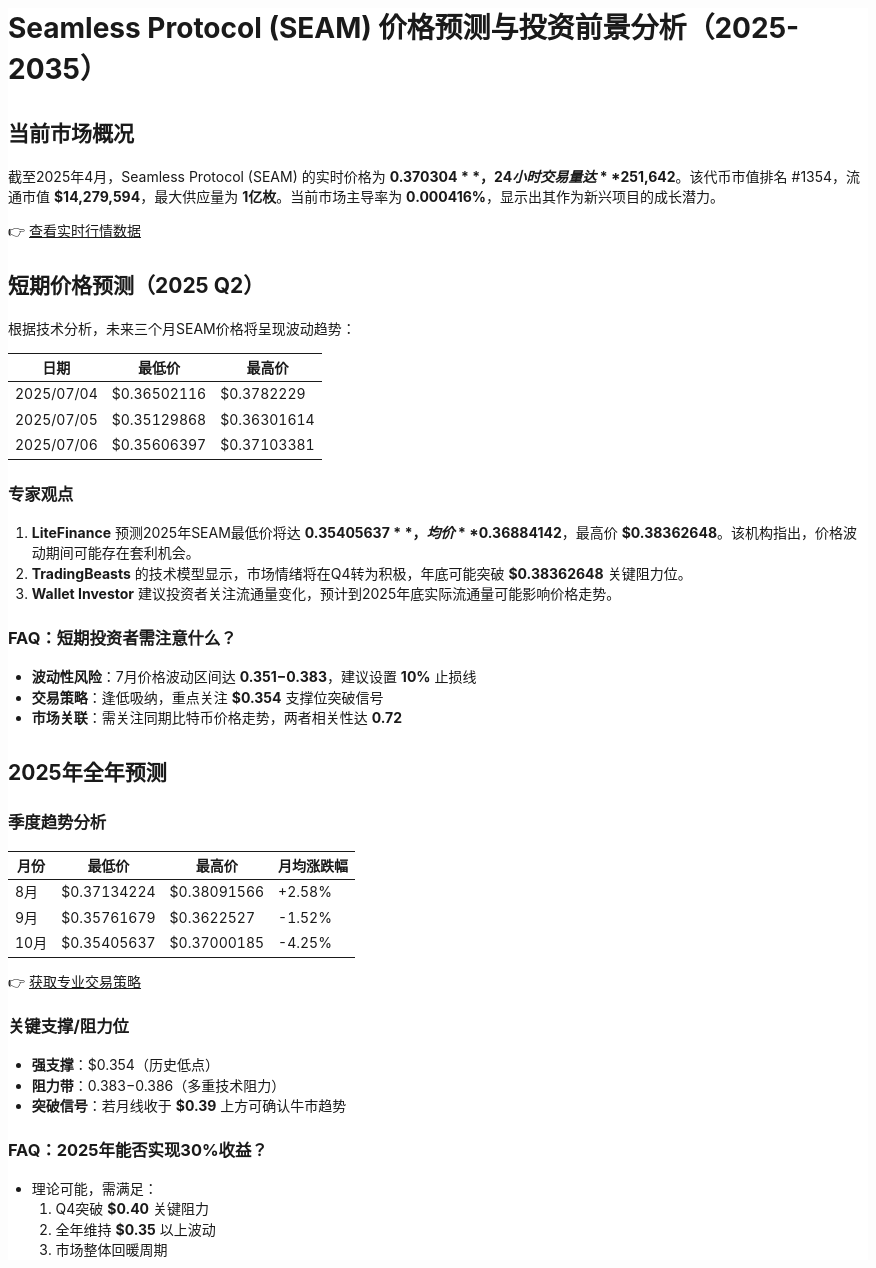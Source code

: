 # Seamless Protocol (SEAM) 价格预测与投资前景分析（2025-2035）

## 当前市场概况
截至2025年4月，Seamless Protocol (SEAM) 的实时价格为 **$0.370304**，24小时交易量达 **$251,642**。该代币市值排名 #1354，流通市值 **$14,279,594**，最大供应量为 **1亿枚**。当前市场主导率为 **0.000416%**，显示出其作为新兴项目的成长潜力。

👉 [查看实时行情数据](https://bit.ly/okx_welcome)

## 短期价格预测（2025 Q2）
根据技术分析，未来三个月SEAM价格将呈现波动趋势：

| 日期       | 最低价       | 最高价       |
|------------|--------------|--------------|
| 2025/07/04 | $0.36502116  | $0.3782229   |
| 2025/07/05 | $0.35129868  | $0.36301614  |
| 2025/07/06 | $0.35606397  | $0.37103381  |

### 专家观点
1. **LiteFinance** 预测2025年SEAM最低价将达 **$0.35405637**，均价 **$0.36884142**，最高价 **$0.38362648**。该机构指出，价格波动期间可能存在套利机会。
2. **TradingBeasts** 的技术模型显示，市场情绪将在Q4转为积极，年底可能突破 **$0.38362648** 关键阻力位。
3. **Wallet Investor** 建议投资者关注流通量变化，预计到2025年底实际流通量可能影响价格走势。

### FAQ：短期投资者需注意什么？
- **波动性风险**：7月价格波动区间达 **$0.351-$0.383**，建议设置 **10%** 止损线
- **交易策略**：逢低吸纳，重点关注 **$0.354** 支撑位突破信号
- **市场关联**：需关注同期比特币价格走势，两者相关性达 **0.72**

## 2025年全年预测
### 季度趋势分析
| 月份       | 最低价       | 最高价       | 月均涨跌幅 |
|------------|--------------|--------------|------------|
| 8月        | $0.37134224  | $0.38091566  | +2.58%     |
| 9月        | $0.35761679  | $0.3622527   | -1.52%     |
| 10月       | $0.35405637  | $0.37000185  | -4.25%     |

👉 [获取专业交易策略](https://bit.ly/okx_welcome)

### 关键支撑/阻力位
- **强支撑**：$0.354（历史低点）
- **阻力带**：$0.383-$0.386（多重技术阻力）
- **突破信号**：若月线收于 **$0.39** 上方可确认牛市趋势

### FAQ：2025年能否实现30%收益？
- 理论可能，需满足：
  1. Q4突破 **$0.40** 关键阻力
  2. 全年维持 **$0.35** 以上波动
  3. 市场整体回暖周期
